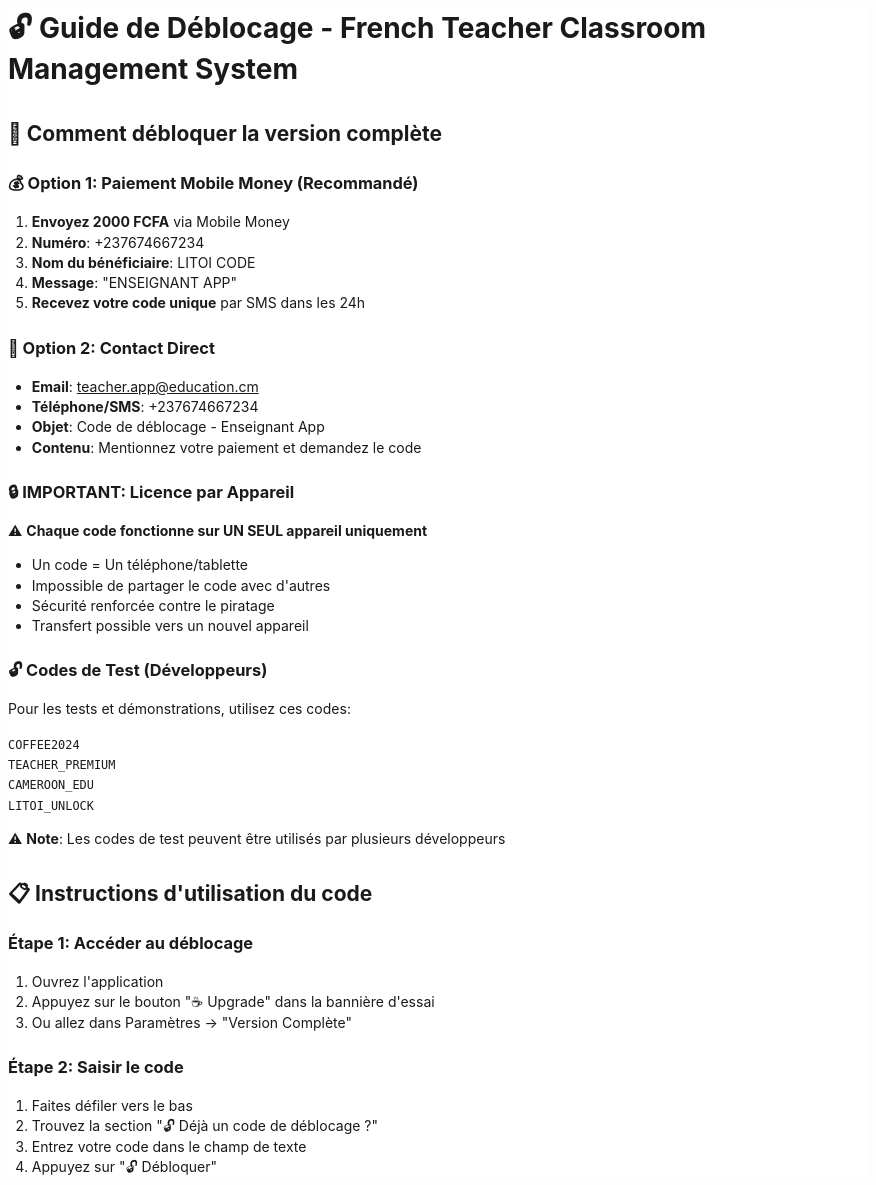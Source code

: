 # 🔓 Guide de Déblocage - French Teacher Classroom Management System

## 📱 **Comment débloquer la version complète**

### **💰 Option 1: Paiement Mobile Money (Recommandé)**

1. **Envoyez 2000 FCFA** via Mobile Money
2. **Numéro**: +237674667234
3. **Nom du bénéficiaire**: LITOI CODE
4. **Message**: "ENSEIGNANT APP"
5. **Recevez votre code unique** par SMS dans les 24h

### **📧 Option 2: Contact Direct**

- **Email**: teacher.app@education.cm
- **Téléphone/SMS**: +237674667234
- **Objet**: Code de déblocage - Enseignant App
- **Contenu**: Mentionnez votre paiement et demandez le code

### **🔒 IMPORTANT: Licence par Appareil**

⚠️ **Chaque code fonctionne sur UN SEUL appareil uniquement**
- Un code = Un téléphone/tablette
- Impossible de partager le code avec d'autres
- Sécurité renforcée contre le piratage
- Transfert possible vers un nouvel appareil

### **🔓 Codes de Test (Développeurs)**

Pour les tests et démonstrations, utilisez ces codes:

```
COFFEE2024
TEACHER_PREMIUM
CAMEROON_EDU
LITOI_UNLOCK
```

⚠️ **Note**: Les codes de test peuvent être utilisés par plusieurs développeurs

## 📋 **Instructions d'utilisation du code**

### **Étape 1: Accéder au déblocage**
1. Ouvrez l'application
2. Appuyez sur le bouton "☕ Upgrade" dans la bannière d'essai
3. Ou allez dans Paramètres → "Version Complète"

### **Étape 2: Saisir le code**
1. Faites défiler vers le bas
2. Trouvez la section "🔓 Déjà un code de déblocage ?"
3. Entrez votre code dans le champ de texte
4. Appuyez sur "🔓 Débloquer"
